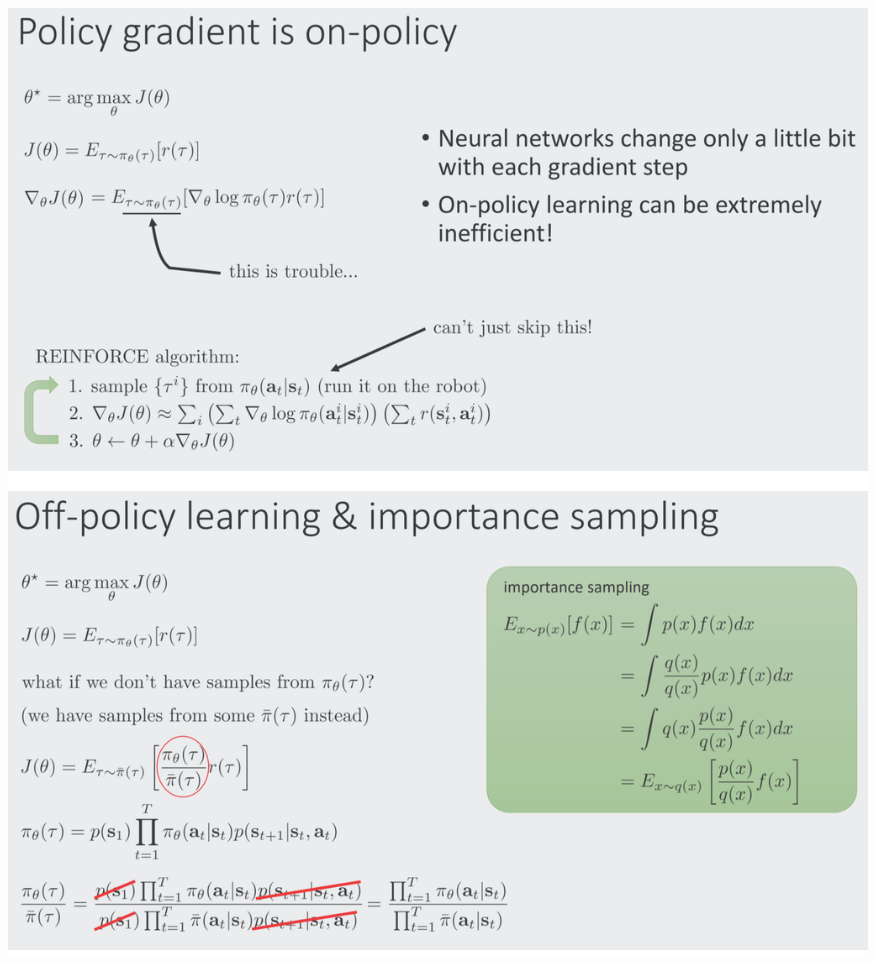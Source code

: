![500](courses/cs285%20-%20deeprl/attachments/image52.png)

![500](courses/cs285%20-%20deeprl/attachments/image4.png)
